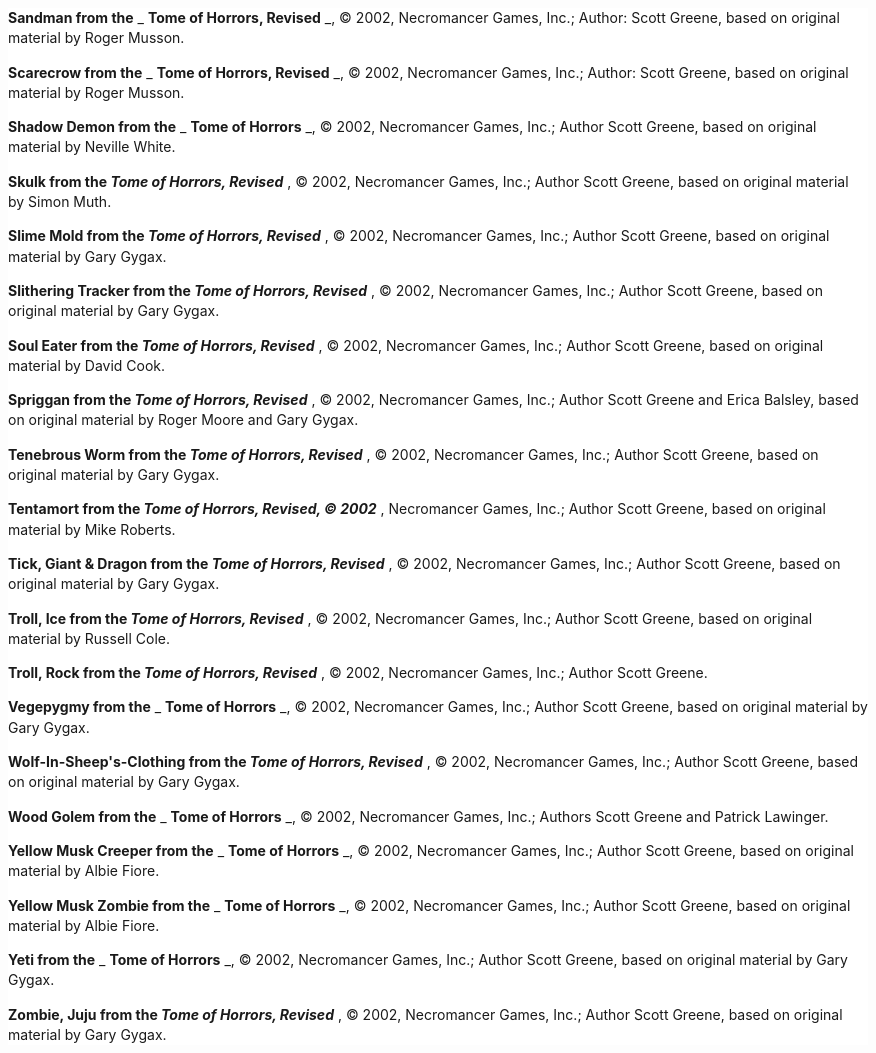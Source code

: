 **Sandman from the** _ **Tome of Horrors, Revised** _, © 2002, Necromancer Games, Inc.; Author: Scott Greene, based on original material by Roger Musson.

**Scarecrow from the** _ **Tome of Horrors, Revised** _, © 2002, Necromancer Games, Inc.; Author: Scott Greene, based on original material by Roger Musson.

**Shadow Demon from the** _ **Tome of Horrors** _, © 2002, Necromancer Games, Inc.; Author Scott Greene, based on original material by Neville White.

**Skulk from the _Tome of Horrors, Revised_** , © 2002, Necromancer Games, Inc.; Author Scott Greene, based on original material by Simon Muth.

**Slime Mold from the _Tome of Horrors, Revised_** , © 2002, Necromancer Games, Inc.; Author Scott Greene, based on original material by Gary Gygax.

**Slithering Tracker from the _Tome of Horrors, Revised_** , © 2002, Necromancer Games, Inc.; Author Scott Greene, based on original material by Gary Gygax.

**Soul Eater from the _Tome of Horrors, Revised_** , © 2002, Necromancer Games, Inc.; Author Scott Greene, based on original material by David Cook.

**Spriggan from the _Tome of Horrors, Revised_** , © 2002, Necromancer Games, Inc.; Author Scott Greene and Erica Balsley, based on original material by Roger Moore and Gary Gygax.

**Tenebrous Worm from the _Tome of Horrors, Revised_** , © 2002, Necromancer Games, Inc.; Author Scott Greene, based on original material by Gary Gygax.

**Tentamort from the _Tome of Horrors, Revised, © 2002_** , Necromancer Games, Inc.; Author Scott Greene, based on original material by Mike Roberts.

**Tick, Giant & Dragon from the _Tome of Horrors, Revised_** , © 2002, Necromancer Games, Inc.; Author Scott Greene, based on original material by Gary Gygax.

**Troll, Ice from the _Tome of Horrors, Revised_** , © 2002, Necromancer Games, Inc.; Author Scott Greene, based on original material by Russell Cole.

**Troll, Rock from the _Tome of Horrors, Revised_** , © 2002, Necromancer Games, Inc.; Author Scott Greene.

**Vegepygmy from the** _ **Tome of Horrors** _, © 2002, Necromancer Games, Inc.; Author Scott Greene, based on original material by Gary Gygax.

**Wolf-In-Sheep's-Clothing from the _Tome of Horrors, Revised_** , © 2002, Necromancer Games, Inc.; Author Scott Greene, based on original material by Gary Gygax.

**Wood Golem from the** _ **Tome of Horrors** _, © 2002, Necromancer Games, Inc.; Authors Scott Greene and Patrick Lawinger.

**Yellow Musk Creeper from the** _ **Tome of Horrors** _, © 2002, Necromancer Games, Inc.; Author Scott Greene, based on original material by Albie Fiore.

**Yellow Musk Zombie from the** _ **Tome of Horrors** _, © 2002, Necromancer Games, Inc.; Author Scott Greene, based on original material by Albie Fiore.

**Yeti from the** _ **Tome of Horrors** _, © 2002, Necromancer Games, Inc.; Author Scott Greene, based on original material by Gary Gygax.

**Zombie, Juju from the _Tome of Horrors, Revised_** , © 2002, Necromancer Games, Inc.; Author Scott Greene, based on original material by Gary Gygax.


